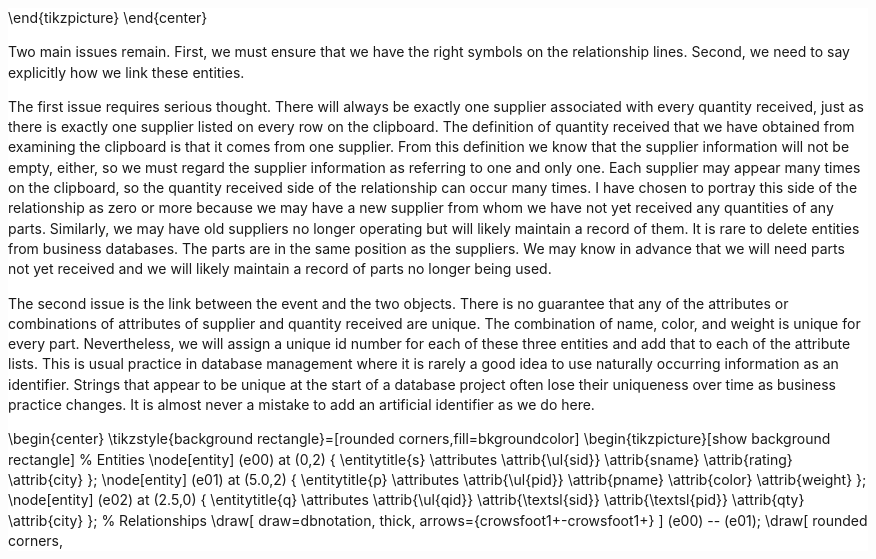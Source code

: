   \end{tikzpicture}
\end{center}

Two main issues remain. First, we must ensure that we have the right symbols on the relationship lines. Second, we need to say explicitly how we link these entities.

The first issue requires serious thought.
There will always be exactly one supplier associated with every quantity received, just as there is exactly one supplier listed on every row on the clipboard. The definition of quantity received that we have obtained from examining the clipboard is that it comes from one supplier. From this definition we know that the supplier information will not be empty, either, so we must regard the supplier information as referring to one and only one. Each supplier may appear many times on the clipboard, so the quantity received side of the relationship can occur many times. I have chosen to portray this side of the relationship as zero or more because we may have a new supplier from whom we have not yet received any quantities of any parts. Similarly, we may have old suppliers no longer operating but will likely maintain a record of them. It is rare to delete entities from business databases. The parts are in the same position as the suppliers. We may know in advance that we will need parts not yet received and we will likely maintain a record of parts no longer being used.

The second issue is the link between the event and the two objects. There is no guarantee that any of the attributes or combinations of attributes of supplier and quantity received are unique. The combination of name, color, and weight is unique for every part. Nevertheless, we will assign a unique id number for each of these three entities and add that to each of the attribute lists. This is usual practice in database management where it is rarely a good idea to use naturally occurring information as an identifier. Strings that appear to be unique at the start of a database project often lose their uniqueness over time as business practice changes. It is almost never a mistake to add an artificial identifier as we do here.

\begin{center}
\tikzstyle{background rectangle}=[rounded corners,fill=bkgroundcolor]
\begin{tikzpicture}[show background rectangle]
  %                          Entities
  \node[entity] (e00) at (0,2) {
    \entitytitle{s}
    \attributes
    \attrib{\ul{sid}}
    \attrib{sname}
    \attrib{rating}
    \attrib{city}
  };
  \node[entity] (e01) at (5.0,2) {
    \entitytitle{p}
    \attributes
    \attrib{\ul{pid}}
    \attrib{pname}
    \attrib{color}
    \attrib{weight}
  };
  \node[entity] (e02) at (2.5,0) {
    \entitytitle{q}
    \attributes
    \attrib{\ul{qid}}
    \attrib{\textsl{sid}}
    \attrib{\textsl{pid}}
    \attrib{qty}
    \attrib{city}
  };
    %                        Relationships
    \draw[
      draw=dbnotation,
      thick,
      arrows={crowsfoot1+-crowsfoot1+}
    ] (e00) -- (e01);
    \draw[
      rounded corners,